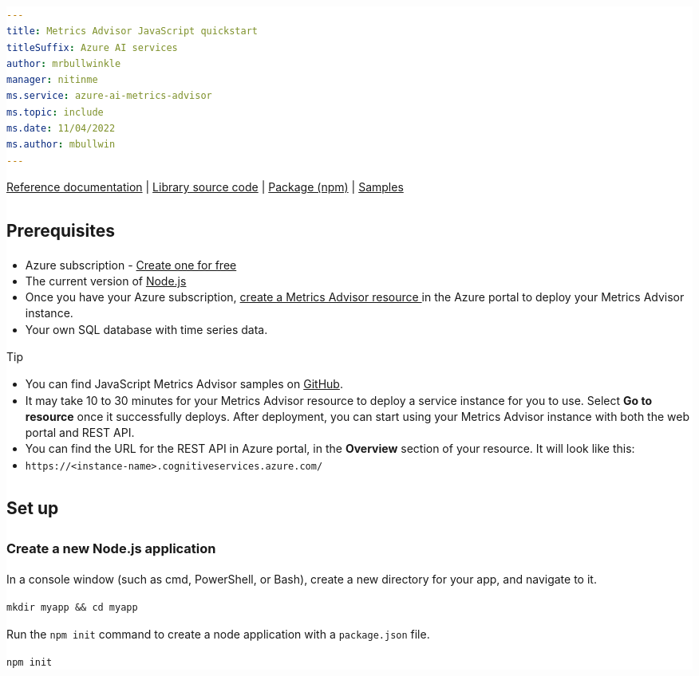 ```yaml
---
title: Metrics Advisor JavaScript quickstart
titleSuffix: Azure AI services
author: mrbullwinkle
manager: nitinme
ms.service: azure-ai-metrics-advisor
ms.topic: include
ms.date: 11/04/2022
ms.author: mbullwin
---
```


[Reference documentation](/java/api/overview/azure/ai-metricsadvisor-readme) | [Library source code](https://github.com/Azure/azure-sdk-for-js/blob/master/sdk/metricsadvisor/ai-metrics-advisor/README.md) | [Package (npm)](https://www.npmjs.com/package/@azure/ai-metrics-advisor) | [Samples](https://github.com/Azure/azure-sdk-for-js/tree/main/sdk/metricsadvisor/ai-metrics-advisor/samples/v1/javascript)

## Prerequisites

* Azure subscription - [Create one for free](https://azure.microsoft.com/free/cognitive-services/)
* The current version of [Node.js](https://nodejs.org/)
* Once you have your Azure subscription, <a href="https://go.microsoft.com/fwlink/?linkid=2142156"  title="Create a Metrics Advisor resource"  target="_blank">create a Metrics Advisor resource </a> in the Azure portal to deploy your Metrics Advisor instance.  
* Your own SQL database with time series data.
  
> [!TIP]
> * You can find JavaScript Metrics Advisor samples on [GitHub](https://github.com/Azure/azure-sdk-for-js/tree/main/sdk/metricsadvisor/ai-metrics-advisor/samples/v1/javascript).
> * It may take 10 to 30 minutes for your Metrics Advisor resource to deploy a service instance for you to use. Select **Go to resource** once it successfully deploys. After deployment, you can start using your Metrics Advisor instance with both the web portal and REST API. 
> * You can find the URL for the REST API in Azure portal, in the **Overview** section of your resource. It will look like this:
> * `https://<instance-name>.cognitiveservices.azure.com/`

## Set up

### Create a new Node.js application

In a console window (such as cmd, PowerShell, or Bash), create a new directory for your app, and navigate to it. 

```console
mkdir myapp && cd myapp
```

Run the `npm init` command to create a node application with a `package.json` file. 

```console
npm init
```
